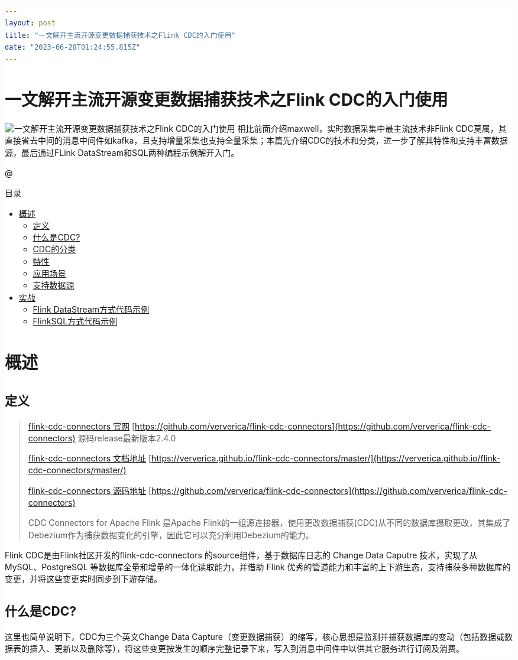 ```yaml
---
layout: post
title: "一文解开主流开源变更数据捕获技术之Flink CDC的入门使用"
date: "2023-06-28T01:24:55.815Z"
---
```

一文解开主流开源变更数据捕获技术之Flink CDC的入门使用
===============================

![一文解开主流开源变更数据捕获技术之Flink CDC的入门使用](https://img2023.cnblogs.com/blog/2442976/202306/2442976-20230627234045601-579079819.png) 相比前面介绍maxwell，实时数据采集中最主流技术非Flink CDC莫属，其直接省去中间的消息中间件如kafka，且支持增量采集也支持全量采集；本篇先介绍CDC的技术和分类，进一步了解其特性和支持丰富数据源，最后通过FLink DataStream和SQL两种编程示例解开入门。

@

目录

*   [概述](#概述)
    *   [定义](#定义)
    *   [什么是CDC?](#什么是cdc)
    *   [CDC的分类](#cdc的分类)
    *   [特性](#特性)
    *   [应用场景](#应用场景)
    *   [支持数据源](#支持数据源)
*   [实战](#实战)
    *   [Flink DataStream方式代码示例](#flink-datastream方式代码示例)
    *   [FlinkSQL方式代码示例](#flinksql方式代码示例)

概述
==

定义
--

> [flink-cdc-connectors 官网](https://github.com/ververica/flink-cdc-connectors) [https://github.com/ververica/flink-cdc-connectors](https://github.com/ververica/flink-cdc-connectors) 源码release最新版本2.4.0
> 
> [flink-cdc-connectors 文档地址](https://ververica.github.io/flink-cdc-connectors/master/) [https://ververica.github.io/flink-cdc-connectors/master/](https://ververica.github.io/flink-cdc-connectors/master/)
> 
> [flink-cdc-connectors 源码地址](https://github.com/grpc/grpc) [https://github.com/ververica/flink-cdc-connectors](https://github.com/ververica/flink-cdc-connectors)
> 
> CDC Connectors for Apache Flink 是Apache Flink的一组源连接器，使用更改数据捕获(CDC)从不同的数据库摄取更改，其集成了Debezium作为捕获数据变化的引擎，因此它可以充分利用Debezium的能力。

Flink CDC是由Flink社区开发的flink-cdc-connectors 的source组件，基于数据库日志的 Change Data Caputre 技术，实现了从 MySQL、PostgreSQL 等数据库全量和增量的一体化读取能力，并借助 Flink 优秀的管道能力和丰富的上下游生态，支持捕获多种数据库的变更，并将这些变更实时同步到下游存储。

什么是CDC?
-------

这里也简单说明下，CDC为三个英文Change Data Capture（变更数据捕获）的缩写，核心思想是监测并捕获数据库的变动（包括数据或数据表的插入、更新以及删除等），将这些变更按发生的顺序完整记录下来，写入到消息中间件中以供其它服务进行订阅及消费。
